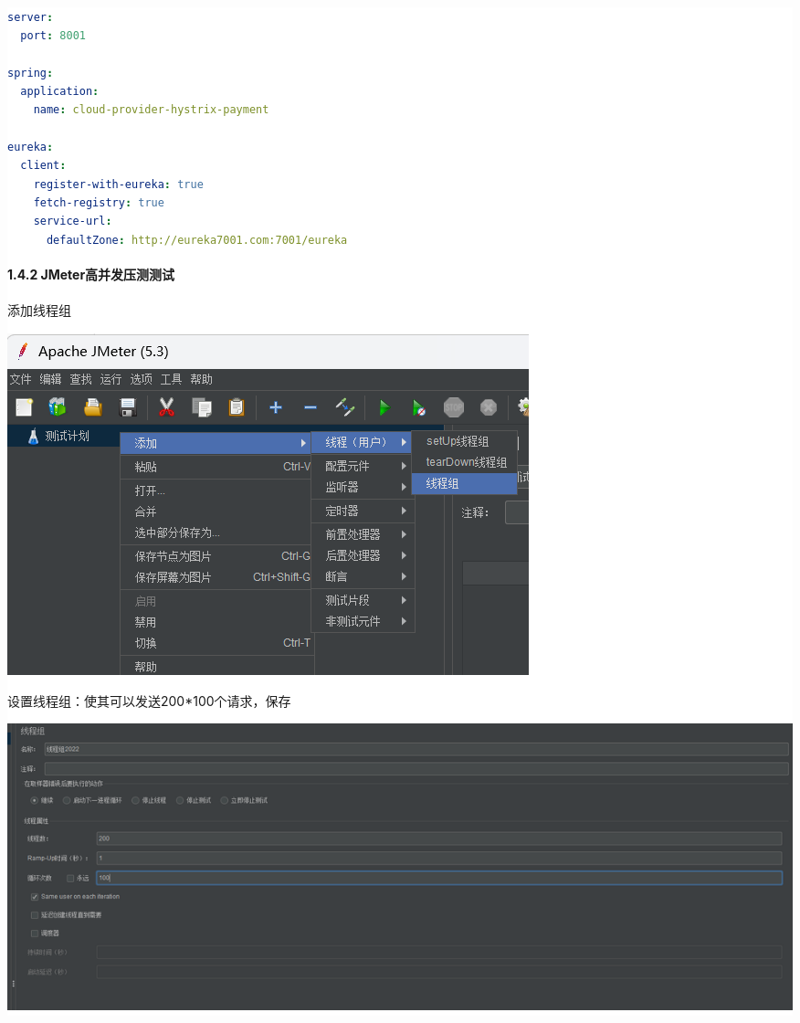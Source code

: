 ```yml
server:
  port: 8001

spring:
  application:
    name: cloud-provider-hystrix-payment

eureka:
  client:
    register-with-eureka: true
    fetch-registry: true
    service-url:
      defaultZone: http://eureka7001.com:7001/eureka
```



#### 1.4.2 JMeter高并发压测测试

添加线程组

![image-20220517214441896](img.assets\image-20220517214441896.png)

设置线程组：使其可以发送200*100个请求，保存

![image-20220517214630761](img.assets\image-20220517214630761.png)
